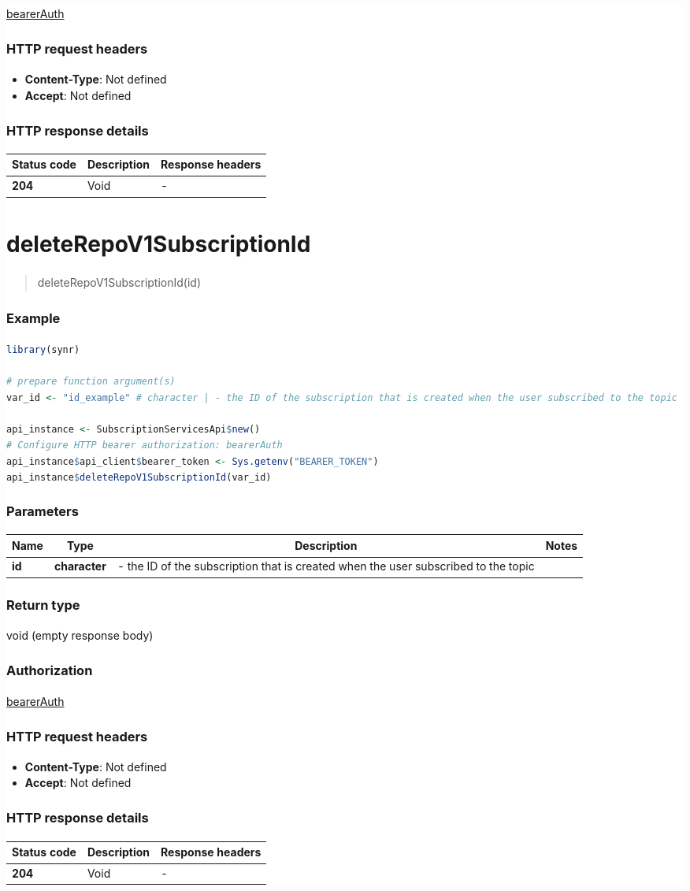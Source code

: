 [bearerAuth](../README.md#bearerAuth)

### HTTP request headers

 - **Content-Type**: Not defined
 - **Accept**: Not defined

### HTTP response details
| Status code | Description | Response headers |
|-------------|-------------|------------------|
| **204** | Void |  -  |

# **deleteRepoV1SubscriptionId**
> deleteRepoV1SubscriptionId(id)



### Example
```R
library(synr)

# prepare function argument(s)
var_id <- "id_example" # character | - the ID of the subscription that is created when the user subscribed to the topic

api_instance <- SubscriptionServicesApi$new()
# Configure HTTP bearer authorization: bearerAuth
api_instance$api_client$bearer_token <- Sys.getenv("BEARER_TOKEN")
api_instance$deleteRepoV1SubscriptionId(var_id)
```

### Parameters

Name | Type | Description  | Notes
------------- | ------------- | ------------- | -------------
 **id** | **character**| - the ID of the subscription that is created when the user subscribed to the topic | 

### Return type

void (empty response body)

### Authorization

[bearerAuth](../README.md#bearerAuth)

### HTTP request headers

 - **Content-Type**: Not defined
 - **Accept**: Not defined

### HTTP response details
| Status code | Description | Response headers |
|-------------|-------------|------------------|
| **204** | Void |  -  |

